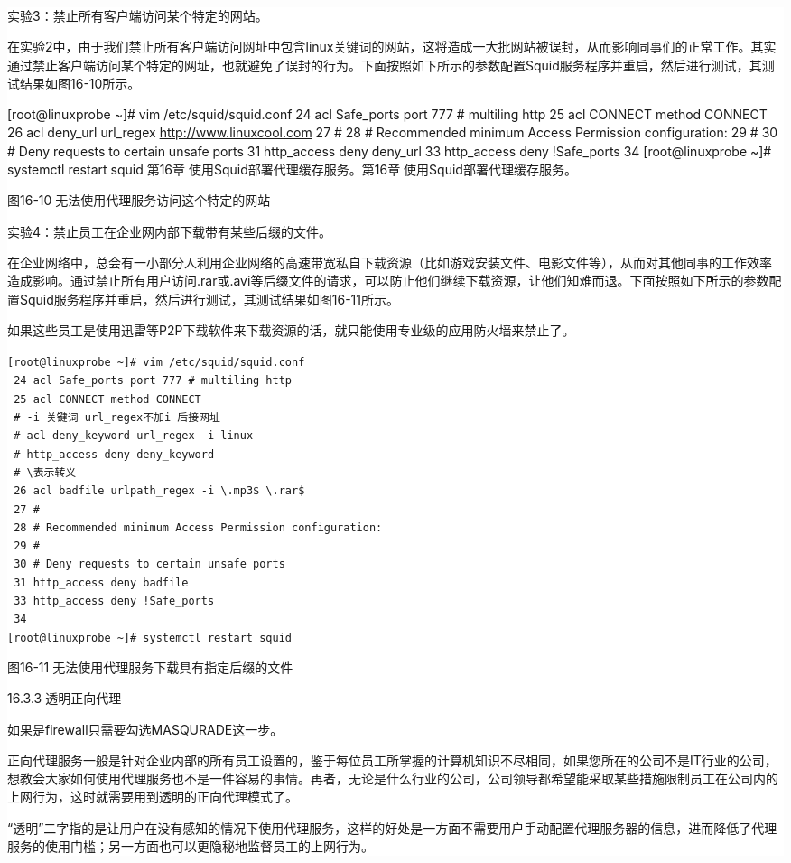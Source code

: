 实验3：禁止所有客户端访问某个特定的网站。

在实验2中，由于我们禁止所有客户端访问网址中包含linux关键词的网站，这将造成一大批网站被误封，从而影响同事们的正常工作。其实通过禁止客户端访问某个特定的网址，也就避免了误封的行为。下面按照如下所示的参数配置Squid服务程序并重启，然后进行测试，其测试结果如图16-10所示。

[root@linuxprobe ~]# vim /etc/squid/squid.conf
 24 acl Safe_ports port 777 # multiling http
 25 acl CONNECT method CONNECT
 26 acl deny_url url_regex http://www.linuxcool.com
 27 #
 28 # Recommended minimum Access Permission configuration:
 29 #
 30 # Deny requests to certain unsafe ports
 31 http_access deny deny_url
 33 http_access deny !Safe_ports
 34
[root@linuxprobe ~]# systemctl restart squid
第16章 使用Squid部署代理缓存服务。第16章 使用Squid部署代理缓存服务。

图16-10  无法使用代理服务访问这个特定的网站

实验4：禁止员工在企业网内部下载带有某些后缀的文件。

在企业网络中，总会有一小部分人利用企业网络的高速带宽私自下载资源（比如游戏安装文件、电影文件等），从而对其他同事的工作效率造成影响。通过禁止所有用户访问.rar或.avi等后缀文件的请求，可以防止他们继续下载资源，让他们知难而退。下面按照如下所示的参数配置Squid服务程序并重启，然后进行测试，其测试结果如图16-11所示。

如果这些员工是使用迅雷等P2P下载软件来下载资源的话，就只能使用专业级的应用防火墙来禁止了。

```shell
[root@linuxprobe ~]# vim /etc/squid/squid.conf
 24 acl Safe_ports port 777 # multiling http
 25 acl CONNECT method CONNECT
 # -i 关键词 url_regex不加i 后接网址
 # acl deny_keyword url_regex -i linux
 # http_access deny deny_keyword
 # \表示转义
 26 acl badfile urlpath_regex -i \.mp3$ \.rar$
 27 #
 28 # Recommended minimum Access Permission configuration:
 29 #
 30 # Deny requests to certain unsafe ports
 31 http_access deny badfile
 33 http_access deny !Safe_ports
 34
[root@linuxprobe ~]# systemctl restart squid
```

图16-11  无法使用代理服务下载具有指定后缀的文件

16.3.3 透明正向代理

如果是firewall只需要勾选MASQURADE这一步。

正向代理服务一般是针对企业内部的所有员工设置的，鉴于每位员工所掌握的计算机知识不尽相同，如果您所在的公司不是IT行业的公司，想教会大家如何使用代理服务也不是一件容易的事情。再者，无论是什么行业的公司，公司领导都希望能采取某些措施限制员工在公司内的上网行为，这时就需要用到透明的正向代理模式了。

“透明”二字指的是让用户在没有感知的情况下使用代理服务，这样的好处是一方面不需要用户手动配置代理服务器的信息，进而降低了代理服务的使用门槛；另一方面也可以更隐秘地监督员工的上网行为。

